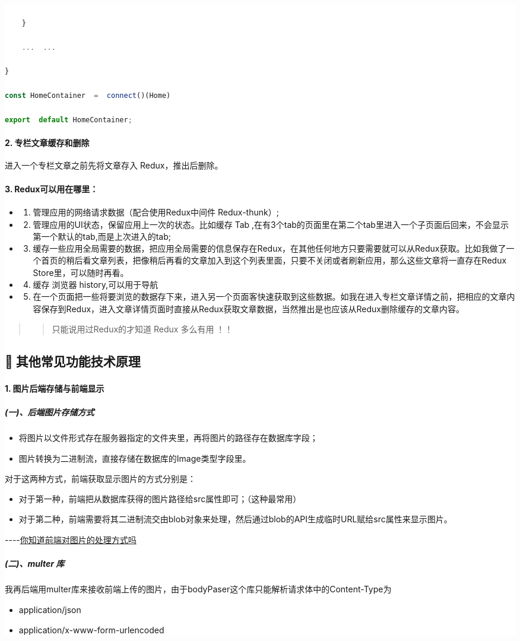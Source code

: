 ```javascript

    }

    ...  ...

}

const HomeContainer  =  connect()(Home)

export  default HomeContainer;

```

#### 2. 专栏文章缓存和删除
进入一个专栏文章之前先将文章存入 Redux，推出后删除。



#### 3. Redux可以用在哪里：

*  1. 管理应用的网络请求数据（配合使用Redux中间件 Redux-thunk）;

*  2. 管理应用的UI状态，保留应用上一次的状态。比如缓存 Tab ,在有3个tab的页面里在第二个tab里进入一个子页面后回来，不会显示第一个默认的tab,而是上次进入的tab;

*  3. 缓存一些应用全局需要的数据，把应用全局需要的信息保存在Redux，在其他任何地方只要需要就可以从Redux获取。比如我做了一个首页的稍后看文章列表，把像稍后再看的文章加入到这个列表里面，只要不关闭或者刷新应用，那么这些文章将一直存在Redux Store里，可以随时再看。

*  4. 缓存 浏览器 history,可以用于导航

*  5. 在一个页面把一些将要浏览的数据存下来，进入另一个页面客快速获取到这些数据。如我在进入专栏文章详情之前，把相应的文章内容保存到Redux，进入文章详情页面时直接从Redux获取文章数据，当然推出是也应该从Redux删除缓存的文章内容。

>> 只能说用过Redux的才知道 Redux 多么有用 ！！

## 🦀 其他常见功能技术原理
#### 1. 图片后端存储与前端显示
##### (一)、后端图片存储方式

* 将图片以文件形式存在服务器指定的文件夹里，再将图片的路径存在数据库字段；

* 图片转换为二进制流，直接存储在数据库的Image类型字段里。

对于这两种方式，前端获取显示图片的方式分别是：

* 对于第一种，前端把从数据库获得的图片路径给src属性即可；（这种最常用）

* 对于第二种，前端需要将其二进制流交由blob对象来处理，然后通过blob的API生成临时URL赋给src属性来显示图片。

----[你知道前端对图片的处理方式吗](https://juejin.im/post/5c6276956fb9a04a06055925)

##### (二)、multer 库

我再后端用multer库来接收前端上传的图片，由于bodyPaser这个库只能解析请求体中的Content-Type为

* application/json

* application/x-www-form-urlencoded
